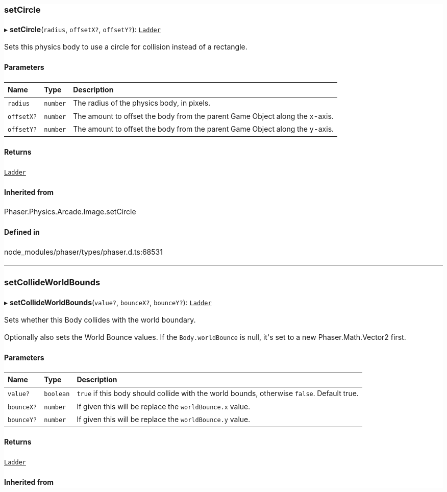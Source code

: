 ### setCircle

▸ **setCircle**(`radius`, `offsetX?`, `offsetY?`): [`Ladder`](Platforms_Ladder.Ladder.md)

Sets this physics body to use a circle for collision instead of a rectangle.

#### Parameters

| Name | Type | Description |
| :------ | :------ | :------ |
| `radius` | `number` | The radius of the physics body, in pixels. |
| `offsetX?` | `number` | The amount to offset the body from the parent Game Object along the x-axis. |
| `offsetY?` | `number` | The amount to offset the body from the parent Game Object along the y-axis. |

#### Returns

[`Ladder`](Platforms_Ladder.Ladder.md)

#### Inherited from

Phaser.Physics.Arcade.Image.setCircle

#### Defined in

node_modules/phaser/types/phaser.d.ts:68531

___

### setCollideWorldBounds

▸ **setCollideWorldBounds**(`value?`, `bounceX?`, `bounceY?`): [`Ladder`](Platforms_Ladder.Ladder.md)

Sets whether this Body collides with the world boundary.

Optionally also sets the World Bounce values. If the `Body.worldBounce` is null, it's set to a new Phaser.Math.Vector2 first.

#### Parameters

| Name | Type | Description |
| :------ | :------ | :------ |
| `value?` | `boolean` | `true` if this body should collide with the world bounds, otherwise `false`. Default true. |
| `bounceX?` | `number` | If given this will be replace the `worldBounce.x` value. |
| `bounceY?` | `number` | If given this will be replace the `worldBounce.y` value. |

#### Returns

[`Ladder`](Platforms_Ladder.Ladder.md)

#### Inherited from
